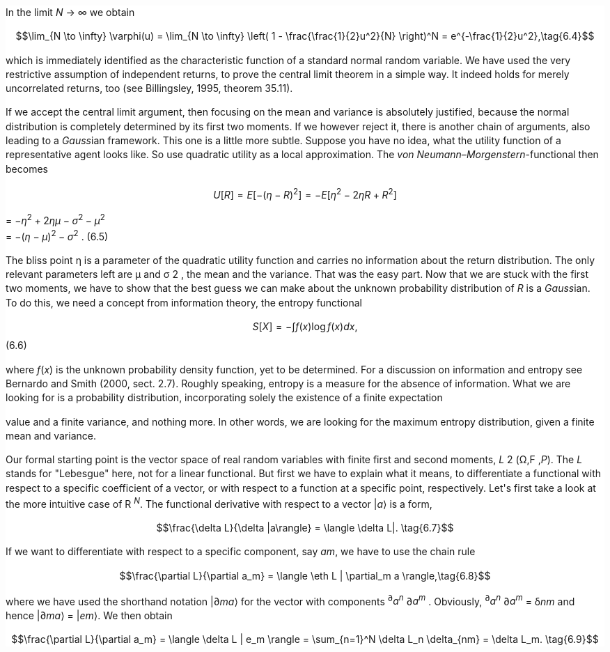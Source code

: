 In the limit *N* → ∞ we obtain

$$\lim_{N \to \infty} \varphi(u) = \lim_{N \to \infty} \left( 1 - \frac{\frac{1}{2}u^2}{N} \right)^N = e^{-\frac{1}{2}u^2},\tag{6.4}$$

which is immediately identified as the characteristic function of a standard normal random variable. We have used the very restrictive assumption of independent returns, to prove the central limit theorem in a simple way. It indeed holds for merely uncorrelated returns, too (see Billingsley, 1995, theorem 35.11).

If we accept the central limit argument, then focusing on the mean and variance is absolutely justified, because the normal distribution is completely determined by its first two moments. If we however reject it, there is another chain of arguments, also leading to a *Gauss*ian framework. This one is a little more subtle. Suppose you have no idea, what the utility function of a representative agent looks like. So use quadratic utility as a local approximation. The *von Neumann–Morgenstern*-functional then becomes

$$U[R] = E[-(\eta - R)^{2}] = -E[\eta^{2} - 2\eta R + R^{2}]$$
  
=  $-\eta^{2} + 2\eta\mu - \sigma^{2} - \mu^{2}$   
=  $-(\eta - \mu)^{2} - \sigma^{2}$ . (6.5)

The bliss point η is a parameter of the quadratic utility function and carries no information about the return distribution. The only relevant parameters left are µ and σ 2 , the mean and the variance. That was the easy part. Now that we are stuck with the first two moments, we have to show that the best guess we can make about the unknown probability distribution of *R* is a *Gauss*ian. To do this, we need a concept from information theory, the entropy functional

$$S[X] = -\int f(x) \log f(x) dx,$$
(6.6)

where *f*(*x*) is the unknown probability density function, yet to be determined. For a discussion on information and entropy see Bernardo and Smith (2000, sect. 2.7). Roughly speaking, entropy is a measure for the absence of information. What we are looking for is a probability distribution, incorporating solely the existence of a finite expectation

value and a finite variance, and nothing more. In other words, we are looking for the maximum entropy distribution, given a finite mean and variance.

Our formal starting point is the vector space of real random variables with finite first and second moments, *L* 2 (Ω,F ,*P*). The *L* stands for "Lebesgue" here, not for a linear functional. But first we have to explain what it means, to differentiate a functional with respect to a specific coefficient of a vector, or with respect to a function at a specific point, respectively. Let's first take a look at the more intuitive case of R *<sup>N</sup>*. The functional derivative with respect to a vector |*a*⟩ is a form,

$$\frac{\delta L}{\delta |a\rangle} = \langle \delta L|. \tag{6.7}$$

If we want to differentiate with respect to a specific component, say *am*, we have to use the chain rule

$$\frac{\partial L}{\partial a_m} = \langle \eth L | \partial_m a \rangle,\tag{6.8}$$

where we have used the shorthand notation |∂*ma*⟩ for the vector with components <sup>∂</sup>*a<sup>n</sup>* ∂*a<sup>m</sup>* . Obviously, <sup>∂</sup>*a<sup>n</sup>* ∂*a<sup>m</sup>* = δ*nm* and hence |∂*ma*⟩ = |*em*⟩. We then obtain

$$\frac{\partial L}{\partial a_m} = \langle \delta L | e_m \rangle = \sum_{n=1}^N \delta L_n \delta_{nm} = \delta L_m. \tag{6.9}$$
